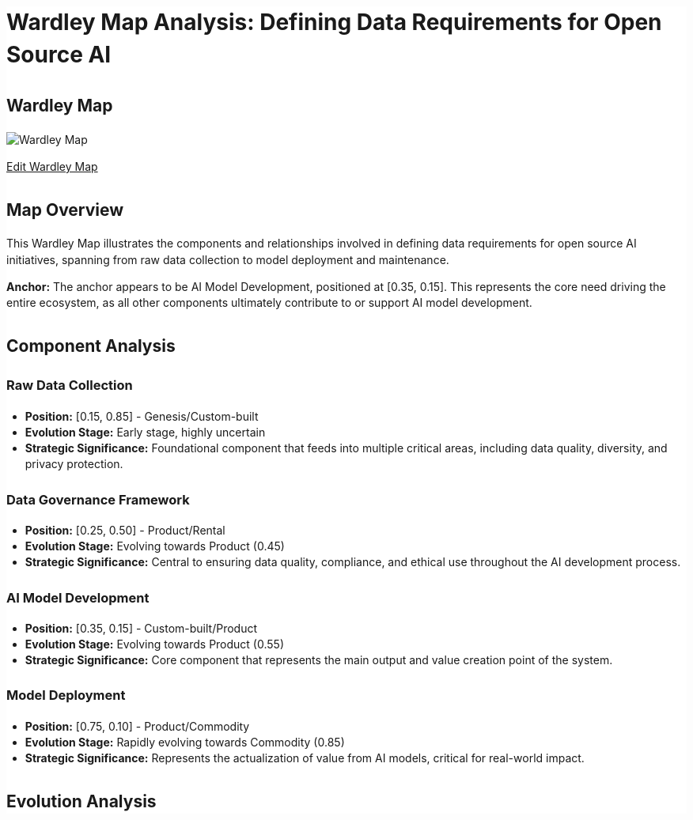 # Wardley Map Analysis: Defining Data Requirements for Open Source AI

## Wardley Map

![Wardley Map](https://images.wardleymaps.ai/map_1ec6e089-0305-4b4c-86fb-76908016d8b0.png)

[Edit Wardley Map](https://create.wardleymaps.ai/#clone:2030bb13e2257b3050)

## Map Overview

This Wardley Map illustrates the components and relationships involved in defining data requirements for open source AI initiatives, spanning from raw data collection to model deployment and maintenance.

**Anchor:** The anchor appears to be AI Model Development, positioned at [0.35, 0.15]. This represents the core need driving the entire ecosystem, as all other components ultimately contribute to or support AI model development.

## Component Analysis

### Raw Data Collection

- **Position:** [0.15, 0.85] - Genesis/Custom-built
- **Evolution Stage:** Early stage, highly uncertain
- **Strategic Significance:** Foundational component that feeds into multiple critical areas, including data quality, diversity, and privacy protection.

### Data Governance Framework

- **Position:** [0.25, 0.50] - Product/Rental
- **Evolution Stage:** Evolving towards Product (0.45)
- **Strategic Significance:** Central to ensuring data quality, compliance, and ethical use throughout the AI development process.

### AI Model Development

- **Position:** [0.35, 0.15] - Custom-built/Product
- **Evolution Stage:** Evolving towards Product (0.55)
- **Strategic Significance:** Core component that represents the main output and value creation point of the system.

### Model Deployment

- **Position:** [0.75, 0.10] - Product/Commodity
- **Evolution Stage:** Rapidly evolving towards Commodity (0.85)
- **Strategic Significance:** Represents the actualization of value from AI models, critical for real-world impact.

## Evolution Analysis
